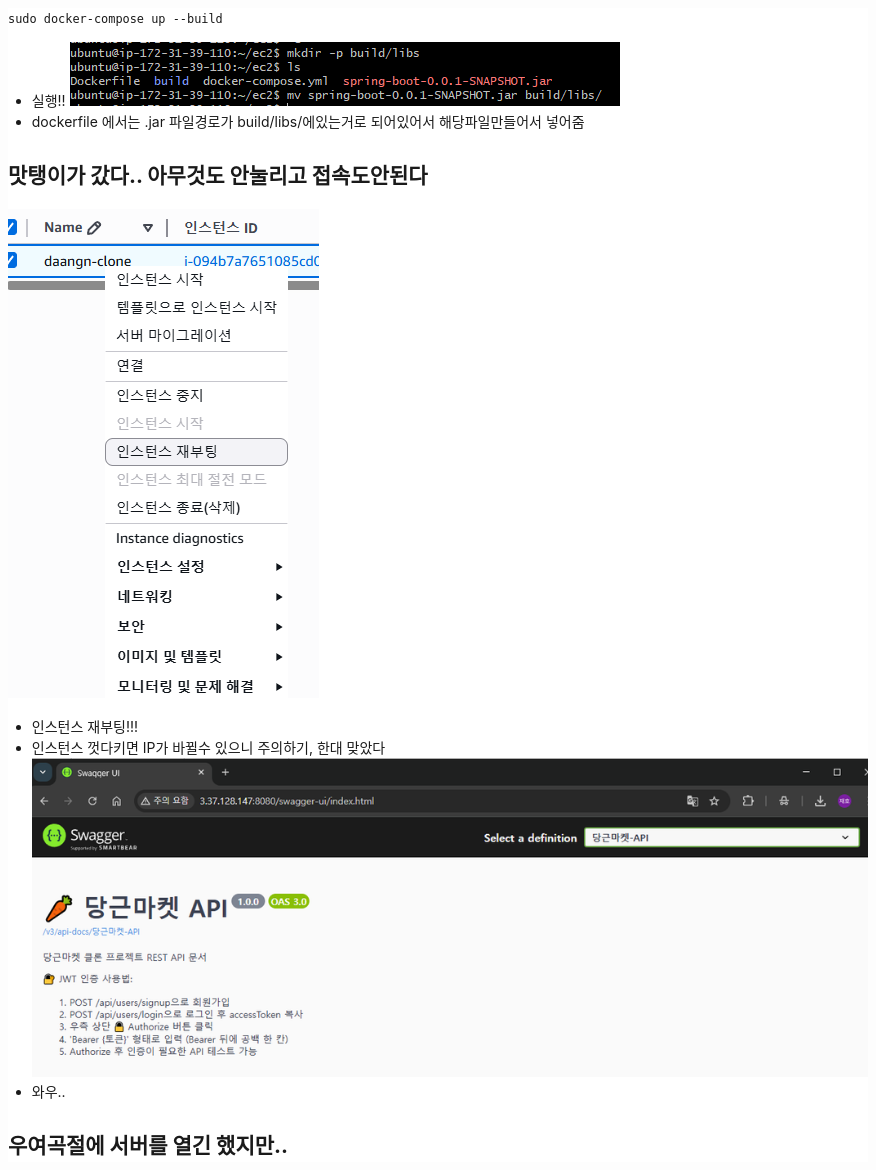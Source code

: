 ```dockerfile
sudo docker-compose up --build
```
- 실행!!
![img_17.png](png/6week/img_17.png)
- dockerfile 에서는 .jar 파일경로가 build/libs/에있는거로 되어있어서 해당파일만들어서 넣어줌

## 맛탱이가 갔다.. 아무것도 안눌리고 접속도안된다
![img_18.png](png/6week/img_18.png)
- 인스턴스 재부팅!!!
- 인스턴스 껏다키면 IP가 바뀔수 있으니 주의하기, 한대 맞았다
![img_19.png](png/6week/img_19.png)
- 와우..
## 우여곡절에 서버를 열긴 했지만..
